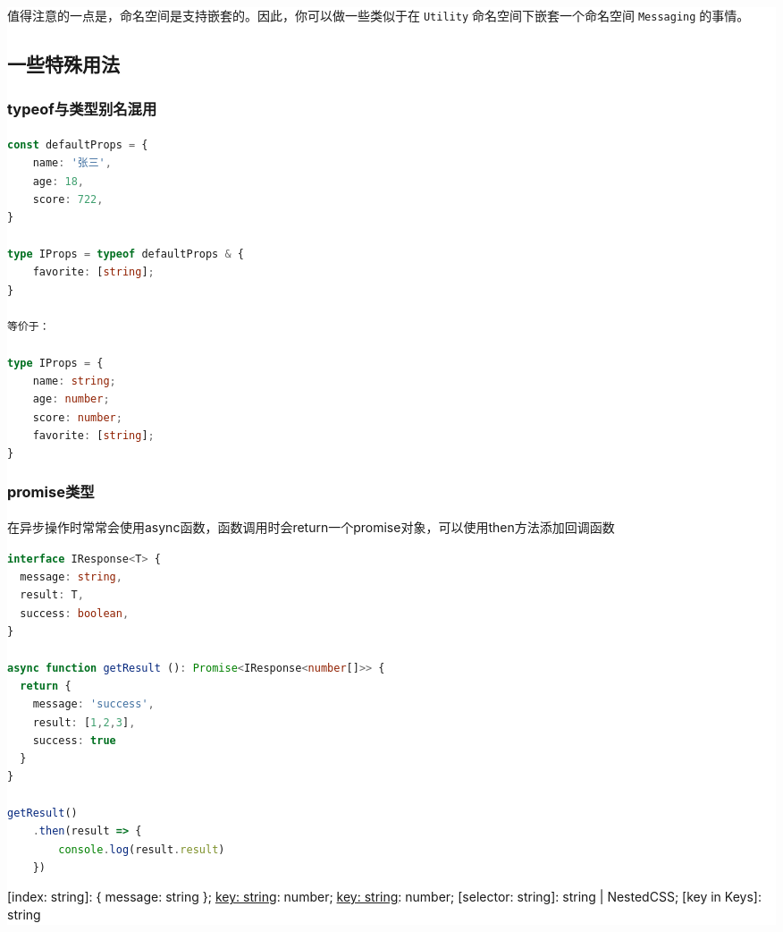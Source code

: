 值得注意的一点是，命名空间是支持嵌套的。因此，你可以做一些类似于在 `Utility` 命名空间下嵌套一个命名空间 `Messaging` 的事情。



## 一些特殊用法

### typeof与类型别名混用

```typescript
const defaultProps = {
    name: '张三',
    age: 18,
    score: 722,
}

type IProps = typeof defaultProps & {
    favorite: [string];
}

等价于：

type IProps = {
    name: string;
    age: number;
    score: number;
    favorite: [string];
}
```

### promise类型

在异步操作时常常会使用async函数，函数调用时会return一个promise对象，可以使用then方法添加回调函数

```typescript
interface IResponse<T> {
  message: string,
  result: T,
  success: boolean,
}
  
async function getResult (): Promise<IResponse<number[]>> {
  return {
    message: 'success',
    result: [1,2,3],
    success: true
  }
}

getResult()
	.then(result => {
		console.log(result.result)
	})
```


  [p in Keys]: any
  [key: string]: any
  [index: string]: { message: string };
  [key: string]: number;
  [key: string]: number;
  [selector: string]: string | NestedCSS;
  [key in Keys]: string